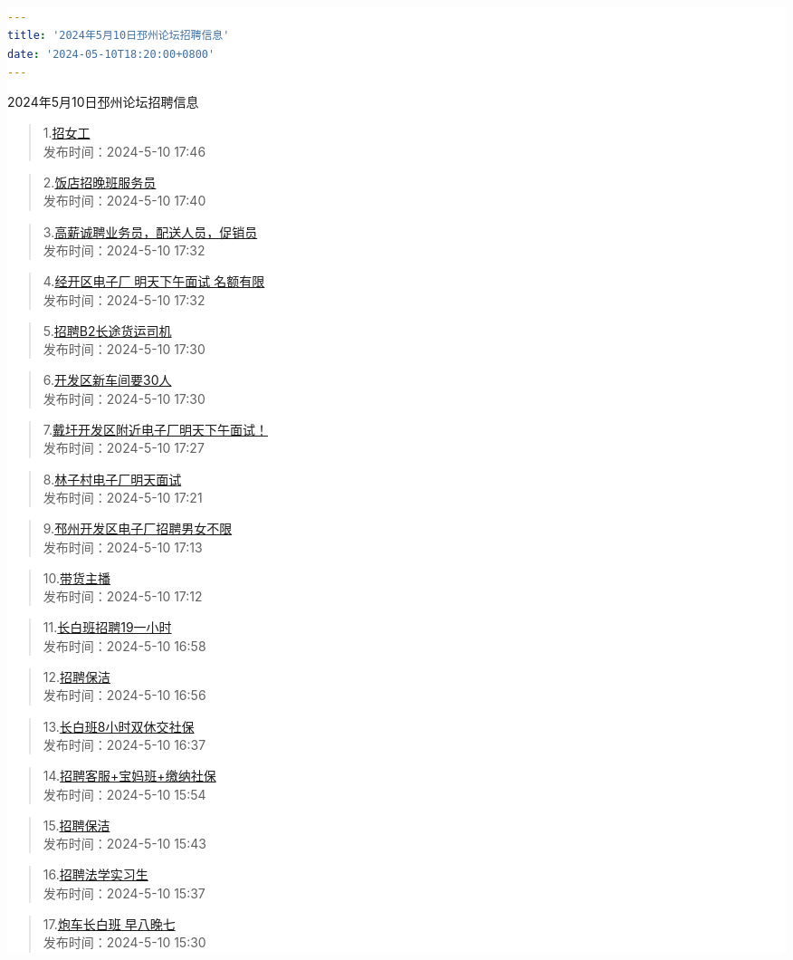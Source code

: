 ```yaml
---
title: '2024年5月10日邳州论坛招聘信息'
date: '2024-05-10T18:20:00+0800'
---
```

2024年5月10日邳州论坛招聘信息

>1.[招女工](https://www.pzzc.net/forum.php?mod=viewthread&tid=10417078)<br>
>发布时间：2024-5-10 17:46

>2.[饭店招晚班服务员](https://www.pzzc.net/forum.php?mod=viewthread&tid=10417077)<br>
>发布时间：2024-5-10 17:40

>3.[高薪诚聘业务员，配送人员，促销员](https://www.pzzc.net/forum.php?mod=viewthread&tid=10417076)<br>
>发布时间：2024-5-10 17:32

>4.[经开区电子厂 明天下午面试 名额有限](https://www.pzzc.net/forum.php?mod=viewthread&tid=10417075)<br>
>发布时间：2024-5-10 17:32

>5.[招聘B2长途货运司机](https://www.pzzc.net/forum.php?mod=viewthread&tid=10417074)<br>
>发布时间：2024-5-10 17:30

>6.[开发区新车间要30人](https://www.pzzc.net/forum.php?mod=viewthread&tid=10417073)<br>
>发布时间：2024-5-10 17:30

>7.[戴圩开发区附近电子厂明天下午面试！](https://www.pzzc.net/forum.php?mod=viewthread&tid=10417072)<br>
>发布时间：2024-5-10 17:27

>8.[林子村电子厂明天面试](https://www.pzzc.net/forum.php?mod=viewthread&tid=10417071)<br>
>发布时间：2024-5-10 17:21

>9.[邳州开发区电子厂招聘男女不限](https://www.pzzc.net/forum.php?mod=viewthread&tid=10417069)<br>
>发布时间：2024-5-10 17:13

>10.[带货主播](https://www.pzzc.net/forum.php?mod=viewthread&tid=10417068)<br>
>发布时间：2024-5-10 17:12

>11.[长白班招聘19一小时](https://www.pzzc.net/forum.php?mod=viewthread&tid=10417065)<br>
>发布时间：2024-5-10 16:58

>12.[招聘保洁](https://www.pzzc.net/forum.php?mod=viewthread&tid=10417064)<br>
>发布时间：2024-5-10 16:56

>13.[长白班8小时双休交社保](https://www.pzzc.net/forum.php?mod=viewthread&tid=10417060)<br>
>发布时间：2024-5-10 16:37

>14.[招聘客服+宝妈班+缴纳社保](https://www.pzzc.net/forum.php?mod=viewthread&tid=10417050)<br>
>发布时间：2024-5-10 15:54

>15.[招聘保洁](https://www.pzzc.net/forum.php?mod=viewthread&tid=10417046)<br>
>发布时间：2024-5-10 15:43

>16.[招聘法学实习生](https://www.pzzc.net/forum.php?mod=viewthread&tid=10417044)<br>
>发布时间：2024-5-10 15:37

>17.[炮车长白班 早八晚七](https://www.pzzc.net/forum.php?mod=viewthread&tid=10417040)<br>
>发布时间：2024-5-10 15:30
